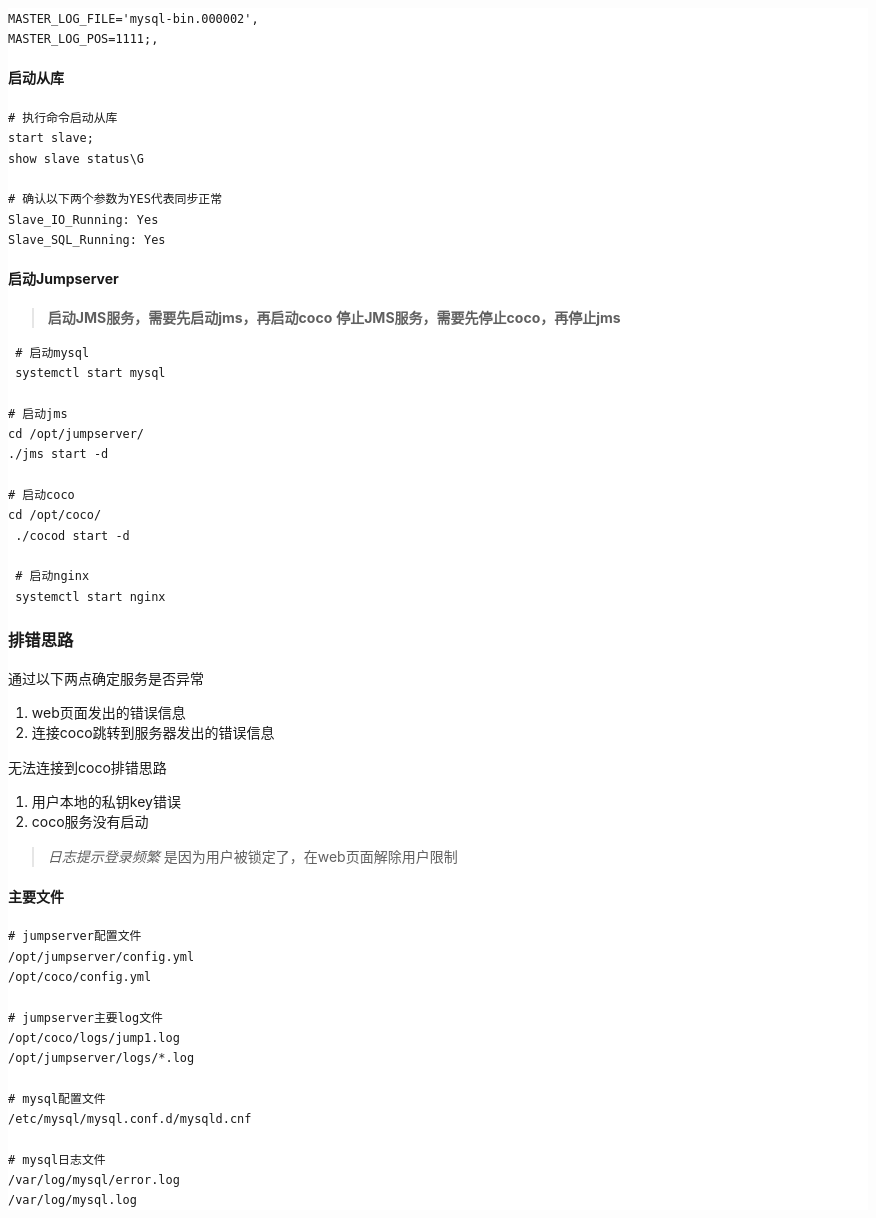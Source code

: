 ```mysql
MASTER_LOG_FILE='mysql-bin.000002',
MASTER_LOG_POS=1111;,
```

#### 启动从库
```mysql
# 执行命令启动从库
start slave;
show slave status\G

# 确认以下两个参数为YES代表同步正常
Slave_IO_Running: Yes
Slave_SQL_Running: Yes
```

#### 启动Jumpserver
> **启动JMS服务，需要先启动jms，再启动coco**
> **停止JMS服务，需要先停止coco，再停止jms**
```shell
 # 启动mysql
 systemctl start mysql
 
# 启动jms
cd /opt/jumpserver/
./jms start -d

# 启动coco
cd /opt/coco/
 ./cocod start -d

 # 启动nginx
 systemctl start nginx
```


### 排错思路
通过以下两点确定服务是否异常
1.  web页面发出的错误信息
2.  连接coco跳转到服务器发出的错误信息

无法连接到coco排错思路
1.  用户本地的私钥key错误
2.  coco服务没有启动

> *日志提示登录频繁*
> 是因为用户被锁定了，在web页面解除用户限制

#### 主要文件
```
# jumpserver配置文件
/opt/jumpserver/config.yml
/opt/coco/config.yml 

# jumpserver主要log文件
/opt/coco/logs/jump1.log
/opt/jumpserver/logs/*.log

# mysql配置文件
/etc/mysql/mysql.conf.d/mysqld.cnf 

# mysql日志文件
/var/log/mysql/error.log
/var/log/mysql.log
```

